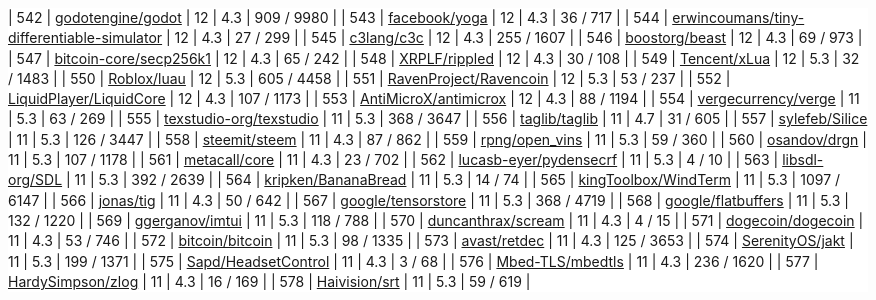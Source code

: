 | 542 | [godotengine/godot](https://github.com/godotengine/godot) | 12 | 4.3 | 909 / 9980 |
| 543 | [facebook/yoga](https://github.com/facebook/yoga) | 12 | 4.3 | 36 / 717 |
| 544 | [erwincoumans/tiny-differentiable-simulator](https://github.com/erwincoumans/tiny-differentiable-simulator) | 12 | 4.3 | 27 / 299 |
| 545 | [c3lang/c3c](https://github.com/c3lang/c3c) | 12 | 4.3 | 255 / 1607 |
| 546 | [boostorg/beast](https://github.com/boostorg/beast) | 12 | 4.3 | 69 / 973 |
| 547 | [bitcoin-core/secp256k1](https://github.com/bitcoin-core/secp256k1) | 12 | 4.3 | 65 / 242 |
| 548 | [XRPLF/rippled](https://github.com/XRPLF/rippled) | 12 | 4.3 | 30 / 108 |
| 549 | [Tencent/xLua](https://github.com/Tencent/xLua) | 12 | 5.3 | 32 / 1483 |
| 550 | [Roblox/luau](https://github.com/Roblox/luau) | 12 | 5.3 | 605 / 4458 |
| 551 | [RavenProject/Ravencoin](https://github.com/RavenProject/Ravencoin) | 12 | 5.3 | 53 / 237 |
| 552 | [LiquidPlayer/LiquidCore](https://github.com/LiquidPlayer/LiquidCore) | 12 | 4.3 | 107 / 1173 |
| 553 | [AntiMicroX/antimicrox](https://github.com/AntiMicroX/antimicrox) | 12 | 4.3 | 88 / 1194 |
| 554 | [vergecurrency/verge](https://github.com/vergecurrency/verge) | 11 | 5.3 | 63 / 269 |
| 555 | [texstudio-org/texstudio](https://github.com/texstudio-org/texstudio) | 11 | 5.3 | 368 / 3647 |
| 556 | [taglib/taglib](https://github.com/taglib/taglib) | 11 | 4.7 | 31 / 605 |
| 557 | [sylefeb/Silice](https://github.com/sylefeb/Silice) | 11 | 5.3 | 126 / 3447 |
| 558 | [steemit/steem](https://github.com/steemit/steem) | 11 | 4.3 | 87 / 862 |
| 559 | [rpng/open_vins](https://github.com/rpng/open_vins) | 11 | 5.3 | 59 / 360 |
| 560 | [osandov/drgn](https://github.com/osandov/drgn) | 11 | 5.3 | 107 / 1178 |
| 561 | [metacall/core](https://github.com/metacall/core) | 11 | 4.3 | 23 / 702 |
| 562 | [lucasb-eyer/pydensecrf](https://github.com/lucasb-eyer/pydensecrf) | 11 | 5.3 | 4 / 10 |
| 563 | [libsdl-org/SDL](https://github.com/libsdl-org/SDL) | 11 | 5.3 | 392 / 2639 |
| 564 | [kripken/BananaBread](https://github.com/kripken/BananaBread) | 11 | 5.3 | 14 / 74 |
| 565 | [kingToolbox/WindTerm](https://github.com/kingToolbox/WindTerm) | 11 | 5.3 | 1097 / 6147 |
| 566 | [jonas/tig](https://github.com/jonas/tig) | 11 | 4.3 | 50 / 642 |
| 567 | [google/tensorstore](https://github.com/google/tensorstore) | 11 | 5.3 | 368 / 4719 |
| 568 | [google/flatbuffers](https://github.com/google/flatbuffers) | 11 | 5.3 | 132 / 1220 |
| 569 | [ggerganov/imtui](https://github.com/ggerganov/imtui) | 11 | 5.3 | 118 / 788 |
| 570 | [duncanthrax/scream](https://github.com/duncanthrax/scream) | 11 | 4.3 | 4 / 15 |
| 571 | [dogecoin/dogecoin](https://github.com/dogecoin/dogecoin) | 11 | 4.3 | 53 / 746 |
| 572 | [bitcoin/bitcoin](https://github.com/bitcoin/bitcoin) | 11 | 5.3 | 98 / 1335 |
| 573 | [avast/retdec](https://github.com/avast/retdec) | 11 | 4.3 | 125 / 3653 |
| 574 | [SerenityOS/jakt](https://github.com/SerenityOS/jakt) | 11 | 5.3 | 199 / 1371 |
| 575 | [Sapd/HeadsetControl](https://github.com/Sapd/HeadsetControl) | 11 | 4.3 | 3 / 68 |
| 576 | [Mbed-TLS/mbedtls](https://github.com/Mbed-TLS/mbedtls) | 11 | 4.3 | 236 / 1620 |
| 577 | [HardySimpson/zlog](https://github.com/HardySimpson/zlog) | 11 | 4.3 | 16 / 169 |
| 578 | [Haivision/srt](https://github.com/Haivision/srt) | 11 | 5.3 | 59 / 619 |